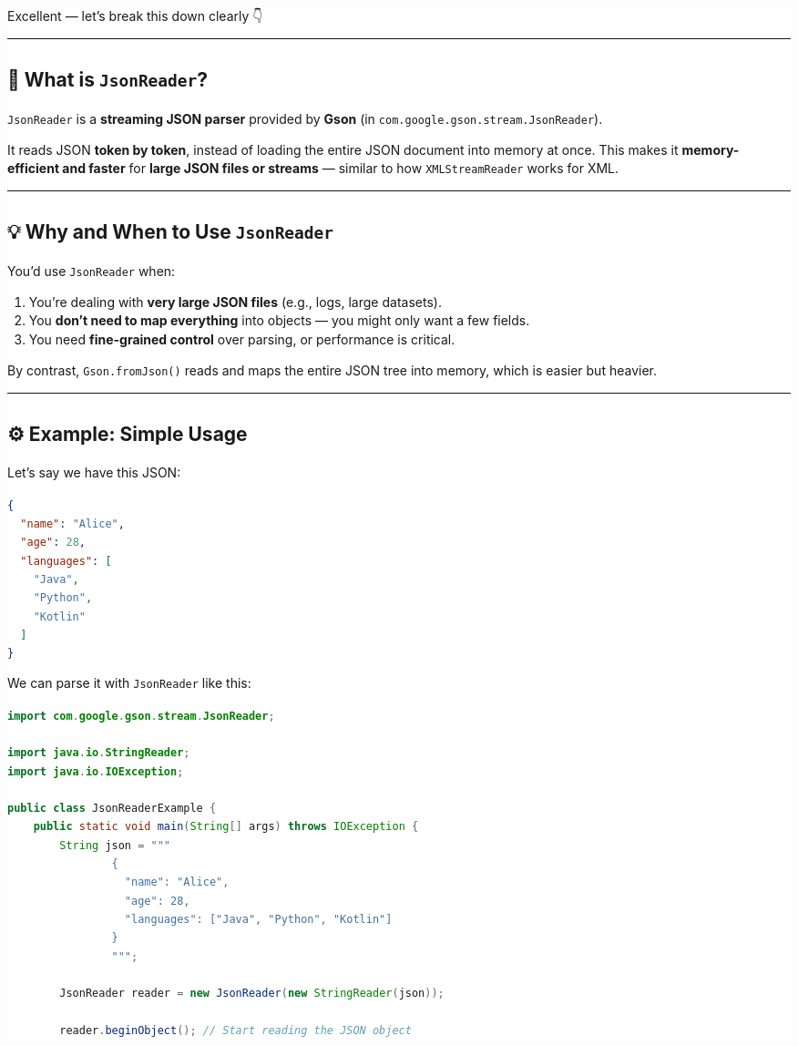 
Excellent — let’s break this down clearly 👇

---

## 🧩 What is `JsonReader`?

`JsonReader` is a **streaming JSON parser** provided by **Gson** (in `com.google.gson.stream.JsonReader`).

It reads JSON **token by token**, instead of loading the entire JSON document into memory at once.
This makes it **memory-efficient and faster** for **large JSON files or streams** — similar to how `XMLStreamReader`
works for XML.

---

## 💡 Why and When to Use `JsonReader`

You’d use `JsonReader` when:

1. You’re dealing with **very large JSON files** (e.g., logs, large datasets).
2. You **don’t need to map everything** into objects — you might only want a few fields.
3. You need **fine-grained control** over parsing, or performance is critical.

By contrast, `Gson.fromJson()` reads and maps the entire JSON tree into memory, which is easier but heavier.

---

## ⚙️ Example: Simple Usage

Let’s say we have this JSON:

```json
{
  "name": "Alice",
  "age": 28,
  "languages": [
    "Java",
    "Python",
    "Kotlin"
  ]
}
```

We can parse it with `JsonReader` like this:

```java
import com.google.gson.stream.JsonReader;

import java.io.StringReader;
import java.io.IOException;

public class JsonReaderExample {
    public static void main(String[] args) throws IOException {
        String json = """
                {
                  "name": "Alice",
                  "age": 28,
                  "languages": ["Java", "Python", "Kotlin"]
                }
                """;

        JsonReader reader = new JsonReader(new StringReader(json));

        reader.beginObject(); // Start reading the JSON object
```